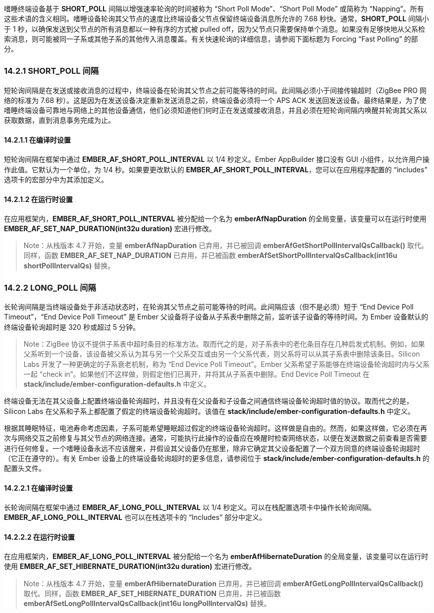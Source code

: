 嗜睡终端设备基于 **SHORT\_POLL** 间隔以增强速率轮询的时间被称为 “Short Poll Mode”、“Short Poll Mode” 或简称为 “Napping”。所有这些术语的含义相同。嗜睡设备轮询其父节点的速度比终端设备父节点保留终端设备消息所允许的 7.68 秒快。通常，**SHORT\_POLL** 间隔小于 1 秒，以确保发送到父节点的所有消息都以一种有序的方式被 pulled off，因为父节点只需要保持单个消息。如果没有足够快地从父系检索消息，则可能被同一子系或其他子系的其他传入消息覆盖。有关快速轮询的详细信息，请参阅下面标题为 Forcing “Fast Polling” 的部分。

### **14.2.1 SHORT\_POLL 间隔**

短轮询间隔是在发送或接收消息的过程中，终端设备在轮询其父节点之前可能等待的时间。此间隔必须小于间接传输超时（ZigBee PRO 网络的标准为 7.68 秒）。这是因为在发送设备决定重新发送消息之前，终端设备必须将一个 APS ACK 发送回发送设备。最终结果是，为了使嗜睡终端设备可靠地与网络上的其他设备通信，他们必须知道他们何时正在发送或接收消息，并且必须在短轮询间隔内唤醒并轮询其父系以获取数据，直到消息事务完成为止。

#### **14.2.1.1 在编译时设置**

短轮询间隔在框架中通过 **EMBER\_AF\_SHORT\_POLL\_INTERVAL** 以 1/4 秒定义。Ember AppBuilder 接口没有 GUI 小组件，以允许用户操作此值。它默认为一个单位，为 1/4 秒。如果要更改默认的 **EMBER\_AF\_SHORT\_POLL\_INTERVAL**，您可以在应用程序配置的 “includes” 选项卡的宏部分中为其添加定义。

#### **14.2.1.2 在运行时设置**

在应用框架内，**EMBER\_AF\_SHORT\_POLL\_INTERVAL** 被分配给一个名为 **emberAfNapDuration** 的全局变量，该变量可以在运行时使用 **EMBER\_AF\_SET\_NAP\_DURATION(int32u duration)** 宏进行修改。

> Note：从栈版本 4.7 开始，变量 **emberAfNapDuration** 已弃用，并已被回调 **emberAfGetShortPollIntervalQsCallback()** 取代。同样，函数 **EMBER\_AF\_SET\_NAP\_DURATION** 已弃用，并已被函数 **emberAfSetShortPollIntervalQsCallback(int16u shortPollIntervalQs)** 替换。

### **14.2.2 LONG\_POLL 间隔**

长轮询间隔是当终端设备处于非活动状态时，在轮询其父节点之前可能等待的时间。此间隔应该（但不是必须）短于 “End Device Poll Timeout”，“End Device Poll Timeout” 是 Ember 父设备将子设备从子系表中删除之前，监听该子设备的等待时间。为 Ember 设备默认的终端设备轮询超时是 320 秒或超过 5 分钟。

> Note：ZigBee 协议不提供子系表中超时条目的标准方法。取而代之的是，对子系表中的老化条目存在几种启发式机制。例如，如果父系听到一个设备，该设备被父系认为其与另一个父系交互或由另一个父系代表，则父系将可以从其子系表中删除该条目。Silicon Labs 开发了一种更确定的子系衰老机制，称为 “End Device Poll Timeout”。Ember 父系希望子系能够在终端设备轮询超时内与父系一起 “check in”。如果他们不这样做，则假定他们已离开，并将其从子系表中删除。End Device Poll Timeout 在 **stack/include/ember-configuration-defaults.h** 中定义。

终端设备无法在其父设备上配置终端设备轮询超时，并且没有在父设备和子设备之间通信终端设备轮询超时值的协议。取而代之的是，Silicon Labs 在父系和子系上都配置了假定的终端设备轮询超时。该值在 **stack/include/ember-configuration-defaults.h** 中定义。

根据其睡眠特征，电池寿命考虑因素，子系可能希望睡眠超过假定的终端设备轮询超时。这样做是自由的。然而，如果这样做，它必须在再次与网络交互之前修复与其父节点的网络连接。通常，可能执行此操作的设备应在唤醒时检查网络状态，以便在发送数据之前查看是否需要进行任何修复。一个嗜睡设备永远不应该醒来，并假设其父设备仍在那里，除非它确定其父设备配置了一个双方同意的终端设备轮询超时（它正在遵守的）。有关 Ember 设备上的终端设备轮询超时的更多信息，请参阅位于 **stack/include/ember-configuration-defaults.h** 的配置头文件。

#### **14.2.2.1 在编译时设置**

长轮询间隔在框架中通过 **EMBER\_AF\_LONG\_POLL\_INTERVAL** 以 1/4 秒定义。可以在栈配置选项卡中操作长轮询间隔。**EMBER\_AF\_LONG\_POLL\_INTERVAL** 也可以在栈选项卡的 “Includes” 部分中定义。

#### **14.2.2.2 在运行时设置**

在应用框架内，**EMBER\_AF\_LONG\_POLL\_INTERVAL** 被分配给一个名为 **emberAfHibernateDuration** 的全局变量，该变量可以在运行时使用 **EMBER\_AF\_SET\_HIBERNATE\_DURATION(int32u duration)** 宏进行修改。

> Note：从栈版本 4.7 开始，变量 **emberAfHibernateDuration** 已弃用，并已被回调 **emberAfGetLongPollIntervalQsCallback()** 取代。同样，函数 **EMBER\_AF\_SET\_HIBERNATE\_DURATION** 已弃用，并已被函数 **emberAfSetLongPollIntervalQsCallback(int16u longPollIntervalQs)** 替换。
